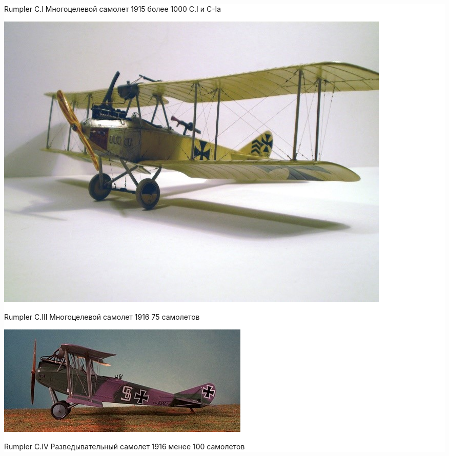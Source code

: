 Rumpler C.I Многоцелевой самолет  1915 более 1000 C.I и C-Ia

![Rumpler_C.III.jpg](./Rumpler_C.III.jpg "Rumpler_C.III.jpg")

Rumpler C.III Многоцелевой самолет 1916    75 самолетов

![Rumpler_C.IV.jpg](./Rumpler_C.IV.jpg "Rumpler_C.IV.jpg")

Rumpler C.IV Разведывательный самолет   1916   менее 100  самолетов
